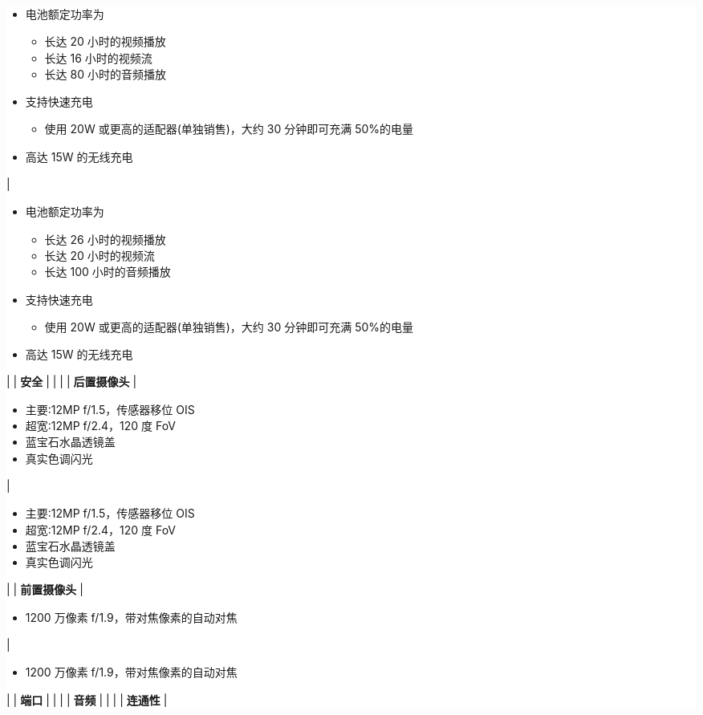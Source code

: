 *   电池额定功率为
    *   长达 20 小时的视频播放
    *   长达 16 小时的视频流
    *   长达 80 小时的音频播放

*   支持快速充电
    *   使用 20W 或更高的适配器(单独销售)，大约 30 分钟即可充满 50%的电量

*   高达 15W 的无线充电

 | 

*   电池额定功率为
    *   长达 26 小时的视频播放
    *   长达 20 小时的视频流
    *   长达 100 小时的音频播放

*   支持快速充电
    *   使用 20W 或更高的适配器(单独销售)，大约 30 分钟即可充满 50%的电量

*   高达 15W 的无线充电

 |
| **安全** |  |  |
| **后置摄像头** | 

*   主要:12MP f/1.5，传感器移位 OIS
*   超宽:12MP f/2.4，120 度 FoV
*   蓝宝石水晶透镜盖
*   真实色调闪光

 | 

*   主要:12MP f/1.5，传感器移位 OIS
*   超宽:12MP f/2.4，120 度 FoV
*   蓝宝石水晶透镜盖
*   真实色调闪光

 |
| **前置摄像头** | 

*   1200 万像素 f/1.9，带对焦像素的自动对焦

 | 

*   1200 万像素 f/1.9，带对焦像素的自动对焦

 |
| **端口** |  |  |
| **音频** |  |  |
| **连通性** | 
